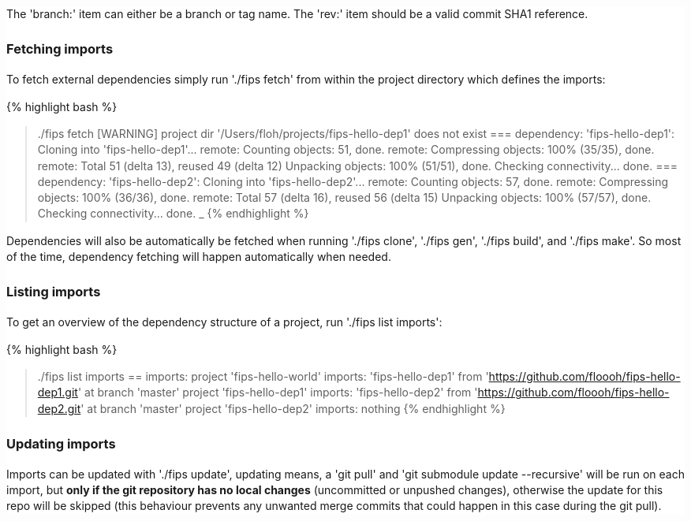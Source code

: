 The 'branch:' item can either be a branch or tag name.
The 'rev:' item should be a valid commit SHA1 reference.

### Fetching imports

To fetch external dependencies simply run './fips fetch' from within
the project directory which defines the imports:

{% highlight bash %}
> ./fips fetch
[WARNING] project dir '/Users/floh/projects/fips-hello-dep1' does not exist
=== dependency: 'fips-hello-dep1':
Cloning into 'fips-hello-dep1'...
remote: Counting objects: 51, done.
remote: Compressing objects: 100% (35/35), done.
remote: Total 51 (delta 13), reused 49 (delta 12)
Unpacking objects: 100% (51/51), done.
Checking connectivity... done.
=== dependency: 'fips-hello-dep2':
Cloning into 'fips-hello-dep2'...
remote: Counting objects: 57, done.
remote: Compressing objects: 100% (36/36), done.
remote: Total 57 (delta 16), reused 56 (delta 15)
Unpacking objects: 100% (57/57), done.
Checking connectivity... done.
> _
{% endhighlight %}

Dependencies will also be automatically be fetched when running './fips clone',
'./fips gen', './fips build', and './fips make'. So most of the time, dependency
fetching will happen automatically when needed.

### Listing imports

To get an overview of the dependency structure of a project, run './fips list imports':

{% highlight bash %}
> ./fips list imports
== imports:
project 'fips-hello-world' imports:
  'fips-hello-dep1' from 'https://github.com/floooh/fips-hello-dep1.git' at branch 'master'
project 'fips-hello-dep1' imports:
  'fips-hello-dep2' from 'https://github.com/floooh/fips-hello-dep2.git' at branch 'master'
project 'fips-hello-dep2' imports:
    nothing
{% endhighlight %}

### Updating imports

Imports can be updated with './fips update', updating means, a 'git pull' and
'git submodule update --recursive' will be run on each import, but **only 
if the git repository has no local changes** (uncommitted or unpushed changes),
otherwise the update for this repo will be skipped (this behaviour prevents 
any unwanted merge commits that could happen in this case during the git pull).
